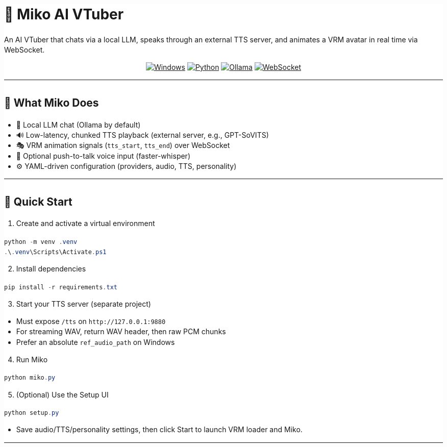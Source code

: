 # 🦊 Miko AI VTuber

An AI VTuber that chats via a local LLM, speaks through an external TTS server, and animates a VRM avatar in real time via WebSocket.

<div align="center">

[![Windows](https://img.shields.io/badge/Windows-10/11-blue?style=for-the-badge&logo=windows)](https://www.microsoft.com/windows)
[![Python](https://img.shields.io/badge/Python-3.10+-yellow?style=for-the-badge&logo=python)](https://www.python.org/)
[![Ollama](https://img.shields.io/badge/LLM-Ollama-00B2FF?style=for-the-badge)](https://ollama.com)
[![WebSocket](https://img.shields.io/badge/WebSocket-Realtime-00C853?style=for-the-badge&logo=socket.io)](https://developer.mozilla.org/en-US/docs/Web/API/WebSocket)

</div>

---

## 🌟 What Miko Does
- 🧠 Local LLM chat (Ollama by default)
- 🔊 Low-latency, chunked TTS playback (external server, e.g., GPT-SoVITS)
- 🎭 VRM animation signals (`tts_start`, `tts_end`) over WebSocket
- 🎤 Optional push-to-talk voice input (faster-whisper)
- ⚙️ YAML-driven configuration (providers, audio, TTS, personality)

---

## 🚀 Quick Start
1) Create and activate a virtual environment
```powershell
python -m venv .venv
.\.venv\Scripts\Activate.ps1
```
2) Install dependencies
```powershell
pip install -r requirements.txt
```
3) Start your TTS server (separate project)
- Must expose `/tts` on `http://127.0.0.1:9880`
- For streaming WAV, return WAV header, then raw PCM chunks
- Prefer an absolute `ref_audio_path` on Windows
4) Run Miko
```powershell
python miko.py
```
5) (Optional) Use the Setup UI
```powershell
python setup.py
```
- Save audio/TTS/personality settings, then click Start to launch VRM loader and Miko.

---

